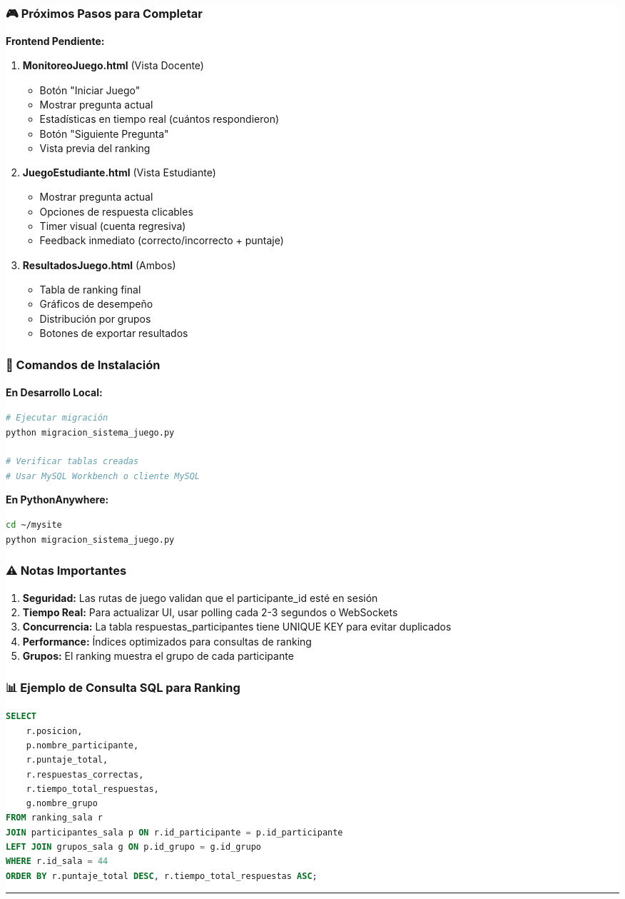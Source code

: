 ### 🎮 Próximos Pasos para Completar

**Frontend Pendiente:**

1. **MonitoreoJuego.html** (Vista Docente)
   - Botón "Iniciar Juego"
   - Mostrar pregunta actual
   - Estadísticas en tiempo real (cuántos respondieron)
   - Botón "Siguiente Pregunta"
   - Vista previa del ranking

2. **JuegoEstudiante.html** (Vista Estudiante)
   - Mostrar pregunta actual
   - Opciones de respuesta clicables
   - Timer visual (cuenta regresiva)
   - Feedback inmediato (correcto/incorrecto + puntaje)

3. **ResultadosJuego.html** (Ambos)
   - Tabla de ranking final
   - Gráficos de desempeño
   - Distribución por grupos
   - Botones de exportar resultados

### 🔧 Comandos de Instalación

**En Desarrollo Local:**
```bash
# Ejecutar migración
python migracion_sistema_juego.py

# Verificar tablas creadas
# Usar MySQL Workbench o cliente MySQL
```

**En PythonAnywhere:**
```bash
cd ~/mysite
python migracion_sistema_juego.py
```

### ⚠️ Notas Importantes

1. **Seguridad:** Las rutas de juego validan que el participante_id esté en sesión
2. **Tiempo Real:** Para actualizar UI, usar polling cada 2-3 segundos o WebSockets
3. **Concurrencia:** La tabla respuestas_participantes tiene UNIQUE KEY para evitar duplicados
4. **Performance:** Índices optimizados para consultas de ranking
5. **Grupos:** El ranking muestra el grupo de cada participante

### 📊 Ejemplo de Consulta SQL para Ranking

```sql
SELECT 
    r.posicion,
    p.nombre_participante,
    r.puntaje_total,
    r.respuestas_correctas,
    r.tiempo_total_respuestas,
    g.nombre_grupo
FROM ranking_sala r
JOIN participantes_sala p ON r.id_participante = p.id_participante
LEFT JOIN grupos_sala g ON p.id_grupo = g.id_grupo
WHERE r.id_sala = 44
ORDER BY r.puntaje_total DESC, r.tiempo_total_respuestas ASC;
```

---
